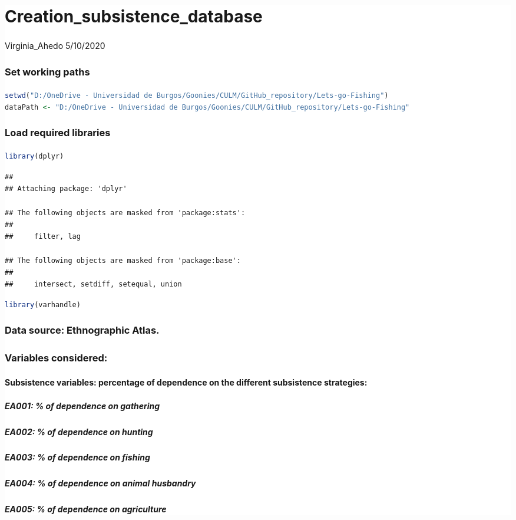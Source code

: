 Creation\_subsistence\_database
================
Virginia\_Ahedo
5/10/2020

### Set working paths

``` r
setwd("D:/OneDrive - Universidad de Burgos/Goonies/CULM/GitHub_repository/Lets-go-Fishing")
dataPath <- "D:/OneDrive - Universidad de Burgos/Goonies/CULM/GitHub_repository/Lets-go-Fishing"
```

### Load required libraries

``` r
library(dplyr)
```

    ## 
    ## Attaching package: 'dplyr'

    ## The following objects are masked from 'package:stats':
    ## 
    ##     filter, lag

    ## The following objects are masked from 'package:base':
    ## 
    ##     intersect, setdiff, setequal, union

``` r
library(varhandle)
```

### Data source: Ethnographic Atlas.

### Variables considered:

#### Subsistence variables: percentage of dependence on the different subsistence strategies:

##### EA001: % of dependence on gathering

##### EA002: % of dependence on hunting

##### EA003: % of dependence on fishing

##### EA004: % of dependence on animal husbandry

##### EA005: % of dependence on agriculture
